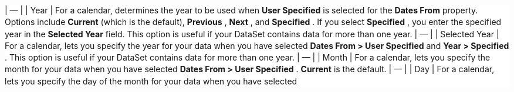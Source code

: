   |
 —
  |
|
 Year
  |
 For a calendar, determines the year to be used when
 **User Specified**
 is selected for the
 **Dates From**
 property. Options include
 **Current**
 (which is the default),
 **Previous**
 ,
 **Next**
 , and
 **Specified**
 . If you select
 **Specified**
 , you enter the specified year in the
 **Selected Year**
 field. This option is useful if your DataSet contains data for more than one year.
  |
 —
  |
|
 Selected Year
  |
 For a calendar, lets you specify the year for your data when you have selected
 **Dates From > User Specified**
 and
 **Year > Specified**
 . This option is useful if your DataSet contains data for more than one year.
  |
 —
  |
|
 Month
  |
 For a calendar, lets you specify the month for your data when you have selected
 **Dates From > User Specified**
 .
 **Current**
 is the default.
  |
 —
  |
|
 Day
  |
 For a calendar, lets you specify the day of the month for your data when you have selected